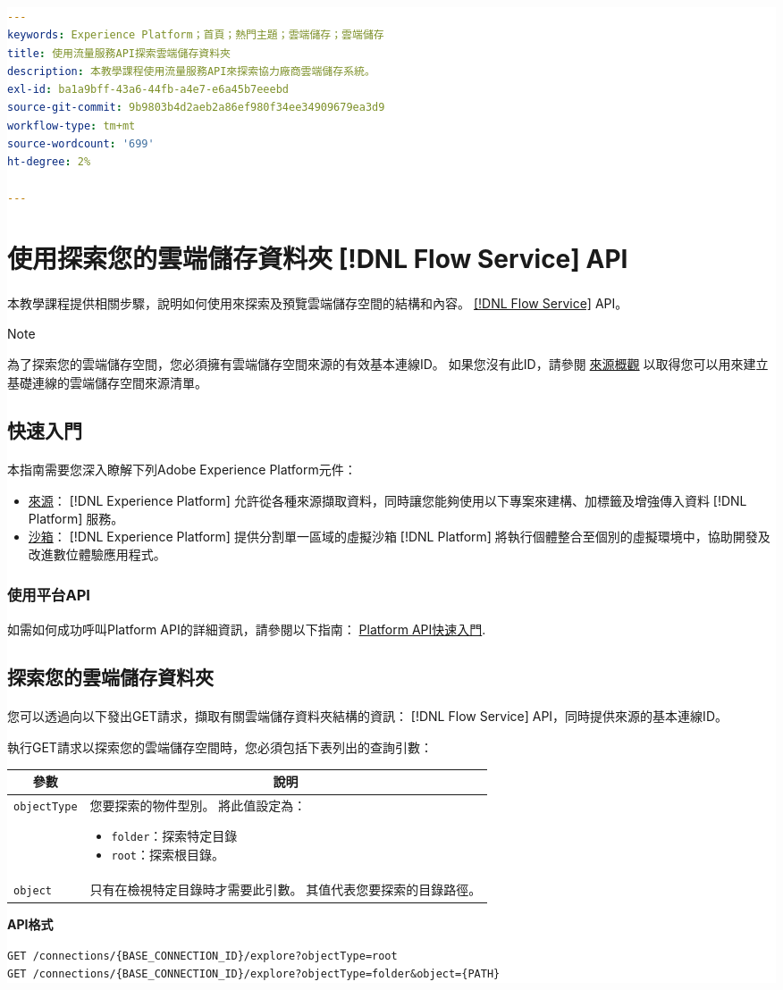 ```yaml
---
keywords: Experience Platform；首頁；熱門主題；雲端儲存；雲端儲存
title: 使用流量服務API探索雲端儲存資料夾
description: 本教學課程使用流量服務API來探索協力廠商雲端儲存系統。
exl-id: ba1a9bff-43a6-44fb-a4e7-e6a45b7eeebd
source-git-commit: 9b9803b4d2aeb2a86ef980f34ee34909679ea3d9
workflow-type: tm+mt
source-wordcount: '699'
ht-degree: 2%

---
```


# 使用探索您的雲端儲存資料夾 [!DNL Flow Service] API

本教學課程提供相關步驟，說明如何使用來探索及預覽雲端儲存空間的結構和內容。 [[!DNL Flow Service]](https://www.adobe.io/experience-platform-apis/references/flow-service/) API。

>[!NOTE]
>
>為了探索您的雲端儲存空間，您必須擁有雲端儲存空間來源的有效基本連線ID。 如果您沒有此ID，請參閱 [來源概觀](../../../home.md#cloud-storage) 以取得您可以用來建立基礎連線的雲端儲存空間來源清單。

## 快速入門

本指南需要您深入瞭解下列Adobe Experience Platform元件：

* [來源](../../../home.md)： [!DNL Experience Platform] 允許從各種來源擷取資料，同時讓您能夠使用以下專案來建構、加標籤及增強傳入資料 [!DNL Platform] 服務。
* [沙箱](../../../../sandboxes/home.md)： [!DNL Experience Platform] 提供分割單一區域的虛擬沙箱 [!DNL Platform] 將執行個體整合至個別的虛擬環境中，協助開發及改進數位體驗應用程式。

### 使用平台API

如需如何成功呼叫Platform API的詳細資訊，請參閱以下指南： [Platform API快速入門](../../../../landing/api-guide.md).

## 探索您的雲端儲存資料夾

您可以透過向以下發出GET請求，擷取有關雲端儲存資料夾結構的資訊： [!DNL Flow Service] API，同時提供來源的基本連線ID。

執行GET請求以探索您的雲端儲存空間時，您必須包括下表列出的查詢引數：

| 參數 | 說明 |
| --------- | ----------- |
| `objectType` | 您要探索的物件型別。 將此值設定為： <ul><li>`folder`：探索特定目錄</li><li>`root`：探索根目錄。</li></ul> |
| `object` | 只有在檢視特定目錄時才需要此引數。 其值代表您要探索的目錄路徑。 |


**API格式**

```http
GET /connections/{BASE_CONNECTION_ID}/explore?objectType=root
GET /connections/{BASE_CONNECTION_ID}/explore?objectType=folder&object={PATH}
```
